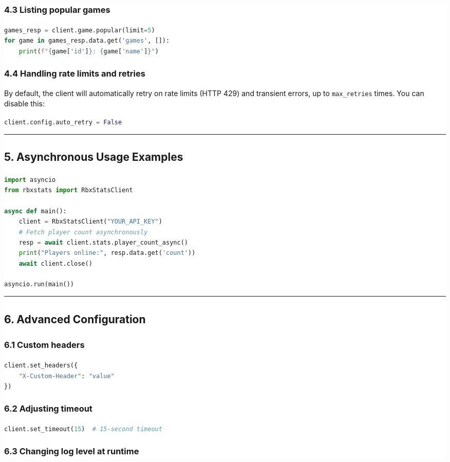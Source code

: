 ### 4.3 Listing popular games

```python
games_resp = client.game.popular(limit=5)
for game in games_resp.data.get('games', []):
    print(f"{game['id']}: {game['name']}")
```  

### 4.4 Handling rate limits and retries

By default, the client will automatically retry on rate limits (HTTP 429) and transient errors, up to `max_retries` times. You can disable this:

```python
client.config.auto_retry = False
```  

---

## 5. Asynchronous Usage Examples

```python
import asyncio
from rbxstats import RbxStatsClient

async def main():
    client = RbxStatsClient("YOUR_API_KEY")
    # Fetch player count asynchronously
    resp = await client.stats.player_count_async()
    print("Players online:", resp.data.get('count'))
    await client.close()

asyncio.run(main())
```

---

## 6. Advanced Configuration

### 6.1 Custom headers

```python
client.set_headers({
    "X-Custom-Header": "value"
})
```

### 6.2 Adjusting timeout

```python
client.set_timeout(15)  # 15-second timeout
```

### 6.3 Changing log level at runtime
